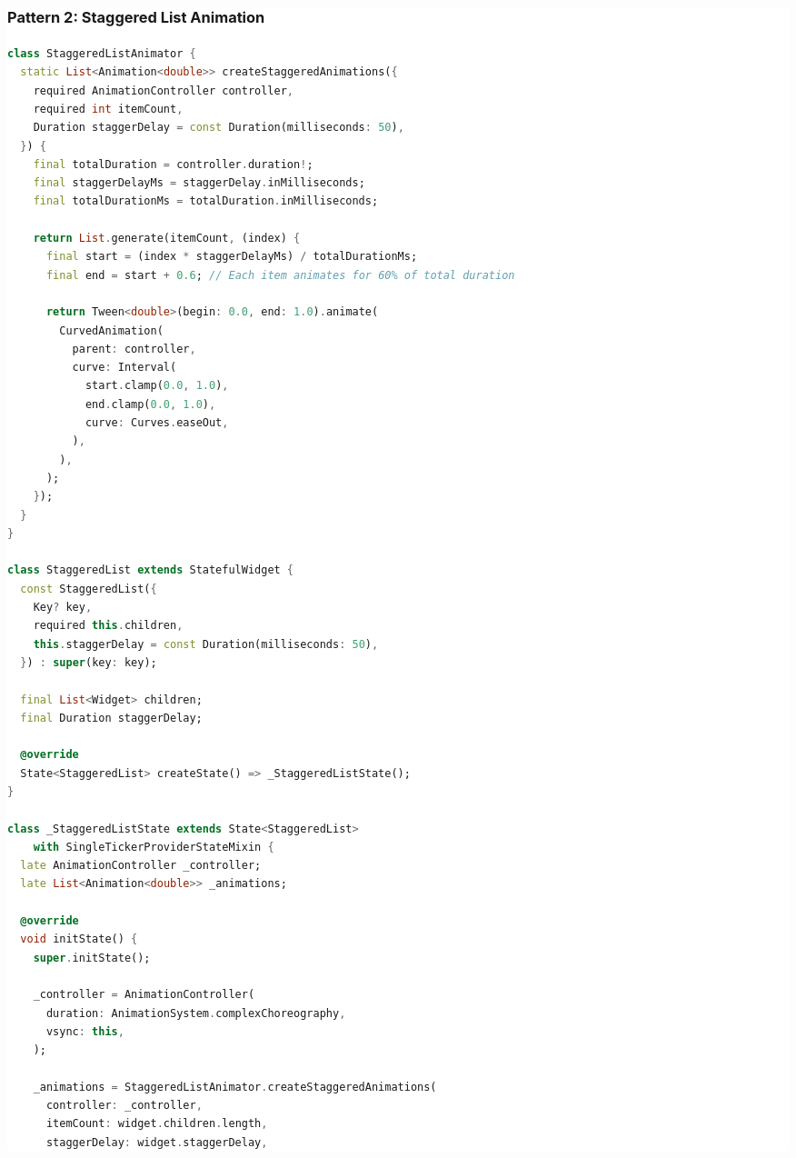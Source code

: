 ### Pattern 2: Staggered List Animation

```dart
class StaggeredListAnimator {
  static List<Animation<double>> createStaggeredAnimations({
    required AnimationController controller,
    required int itemCount,
    Duration staggerDelay = const Duration(milliseconds: 50),
  }) {
    final totalDuration = controller.duration!;
    final staggerDelayMs = staggerDelay.inMilliseconds;
    final totalDurationMs = totalDuration.inMilliseconds;
    
    return List.generate(itemCount, (index) {
      final start = (index * staggerDelayMs) / totalDurationMs;
      final end = start + 0.6; // Each item animates for 60% of total duration
      
      return Tween<double>(begin: 0.0, end: 1.0).animate(
        CurvedAnimation(
          parent: controller,
          curve: Interval(
            start.clamp(0.0, 1.0),
            end.clamp(0.0, 1.0),
            curve: Curves.easeOut,
          ),
        ),
      );
    });
  }
}

class StaggeredList extends StatefulWidget {
  const StaggeredList({
    Key? key,
    required this.children,
    this.staggerDelay = const Duration(milliseconds: 50),
  }) : super(key: key);

  final List<Widget> children;
  final Duration staggerDelay;

  @override
  State<StaggeredList> createState() => _StaggeredListState();
}

class _StaggeredListState extends State<StaggeredList>
    with SingleTickerProviderStateMixin {
  late AnimationController _controller;
  late List<Animation<double>> _animations;
  
  @override
  void initState() {
    super.initState();
    
    _controller = AnimationController(
      duration: AnimationSystem.complexChoreography,
      vsync: this,
    );
    
    _animations = StaggeredListAnimator.createStaggeredAnimations(
      controller: _controller,
      itemCount: widget.children.length,
      staggerDelay: widget.staggerDelay,
```